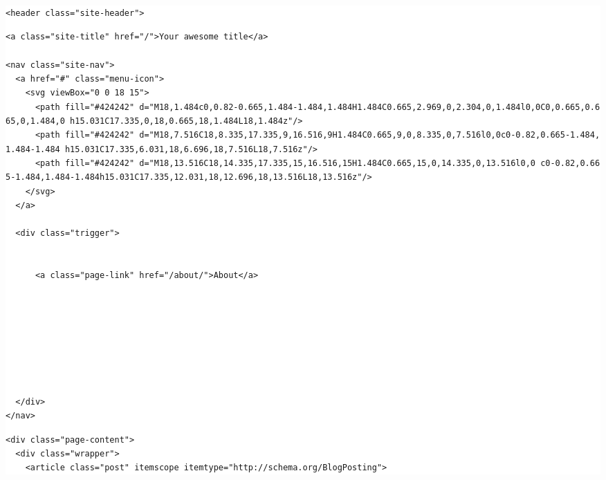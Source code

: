 <!DOCTYPE html>
<html>

  <head>
  <meta charset="utf-8">
  <meta http-equiv="X-UA-Compatible" content="IE=edge">
  <meta name="viewport" content="width=device-width, initial-scale=1">

  <title>Building A CLI Gem: Making of RunSwimHike NYC</title>
  <meta name="description" content="![alt text](https://farm2.staticflickr.com/1590/25234838110_ef39acc1fb.jpg)">

  <link rel="stylesheet" href="/css/main.css">
  <link rel="canonical" href="http://yourdomain.com/ruby/gem/cli/2016/02/29/building-cli-gem.mdown">
  <link rel="alternate" type="application/rss+xml" title="Your awesome title" href="http://yourdomain.com/feed.xml">
</head>


  <body>

    <header class="site-header">

  <div class="wrapper">

    <a class="site-title" href="/">Your awesome title</a>

    <nav class="site-nav">
      <a href="#" class="menu-icon">
        <svg viewBox="0 0 18 15">
          <path fill="#424242" d="M18,1.484c0,0.82-0.665,1.484-1.484,1.484H1.484C0.665,2.969,0,2.304,0,1.484l0,0C0,0.665,0.665,0,1.484,0 h15.031C17.335,0,18,0.665,18,1.484L18,1.484z"/>
          <path fill="#424242" d="M18,7.516C18,8.335,17.335,9,16.516,9H1.484C0.665,9,0,8.335,0,7.516l0,0c0-0.82,0.665-1.484,1.484-1.484 h15.031C17.335,6.031,18,6.696,18,7.516L18,7.516z"/>
          <path fill="#424242" d="M18,13.516C18,14.335,17.335,15,16.516,15H1.484C0.665,15,0,14.335,0,13.516l0,0 c0-0.82,0.665-1.484,1.484-1.484h15.031C17.335,12.031,18,12.696,18,13.516L18,13.516z"/>
        </svg>
      </a>

      <div class="trigger">
        
          
          <a class="page-link" href="/about/">About</a>
          
        
          
        
          
        
          
        
      </div>
    </nav>

  </div>

</header>


    <div class="page-content">
      <div class="wrapper">
        <article class="post" itemscope itemtype="http://schema.org/BlogPosting">
